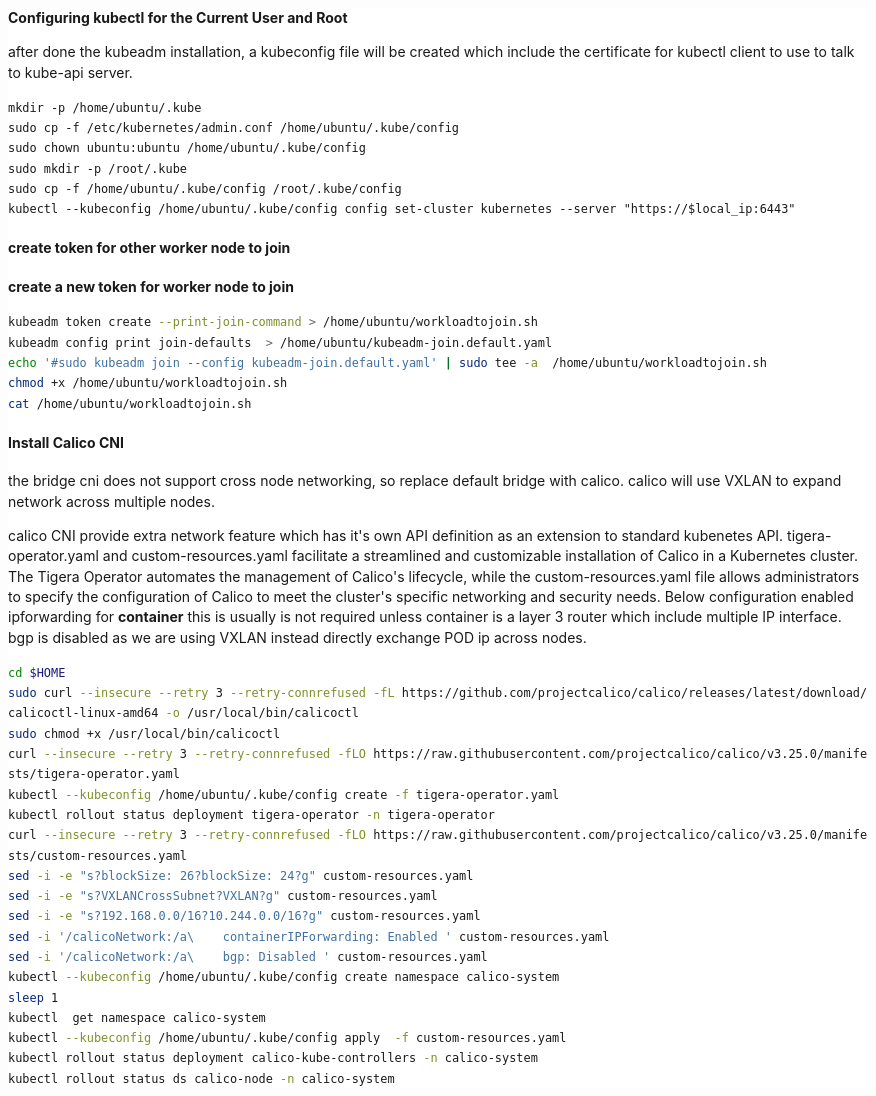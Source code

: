 **Configuring kubectl for the Current User and Root**

after done the kubeadm installation, a kubeconfig file will be created which include the certificate for kubectl client to use to talk to kube-api server. 

```
mkdir -p /home/ubuntu/.kube
sudo cp -f /etc/kubernetes/admin.conf /home/ubuntu/.kube/config
sudo chown ubuntu:ubuntu /home/ubuntu/.kube/config
sudo mkdir -p /root/.kube
sudo cp -f /home/ubuntu/.kube/config /root/.kube/config
kubectl --kubeconfig /home/ubuntu/.kube/config config set-cluster kubernetes --server "https://$local_ip:6443"

```
#### create token for other worker node to join

**create a new token for worker node to join**

```bash
kubeadm token create --print-join-command > /home/ubuntu/workloadtojoin.sh
kubeadm config print join-defaults  > /home/ubuntu/kubeadm-join.default.yaml
echo '#sudo kubeadm join --config kubeadm-join.default.yaml' | sudo tee -a  /home/ubuntu/workloadtojoin.sh
chmod +x /home/ubuntu/workloadtojoin.sh
cat /home/ubuntu/workloadtojoin.sh 
```

#### Install Calico CNI 

the bridge cni does not support cross node networking, so replace default bridge with calico. calico will use VXLAN to expand network across multiple nodes.

calico CNI provide extra network feature which has it's own API definition  as an extension to standard kubenetes API. tigera-operator.yaml and custom-resources.yaml facilitate a streamlined and customizable installation of Calico in a Kubernetes cluster. The Tigera Operator automates the management of Calico's lifecycle, while the custom-resources.yaml file allows administrators to specify the configuration of Calico to meet the cluster's specific networking and security needs. Below configuration enabled ipforwarding for **container** this is usually is not required unless container is a layer 3 router which include multiple IP interface. bgp is disabled as we are using VXLAN instead directly exchange POD ip across nodes. 

```bash
cd $HOME
sudo curl --insecure --retry 3 --retry-connrefused -fL https://github.com/projectcalico/calico/releases/latest/download/calicoctl-linux-amd64 -o /usr/local/bin/calicoctl
sudo chmod +x /usr/local/bin/calicoctl
curl --insecure --retry 3 --retry-connrefused -fLO https://raw.githubusercontent.com/projectcalico/calico/v3.25.0/manifests/tigera-operator.yaml
kubectl --kubeconfig /home/ubuntu/.kube/config create -f tigera-operator.yaml
kubectl rollout status deployment tigera-operator -n tigera-operator
curl --insecure --retry 3 --retry-connrefused -fLO https://raw.githubusercontent.com/projectcalico/calico/v3.25.0/manifests/custom-resources.yaml
sed -i -e "s?blockSize: 26?blockSize: 24?g" custom-resources.yaml
sed -i -e "s?VXLANCrossSubnet?VXLAN?g" custom-resources.yaml
sed -i -e "s?192.168.0.0/16?10.244.0.0/16?g" custom-resources.yaml
sed -i '/calicoNetwork:/a\    containerIPForwarding: Enabled ' custom-resources.yaml
sed -i '/calicoNetwork:/a\    bgp: Disabled ' custom-resources.yaml
kubectl --kubeconfig /home/ubuntu/.kube/config create namespace calico-system
sleep 1
kubectl  get namespace calico-system
kubectl --kubeconfig /home/ubuntu/.kube/config apply  -f custom-resources.yaml
kubectl rollout status deployment calico-kube-controllers -n calico-system
kubectl rollout status ds calico-node -n calico-system
```
